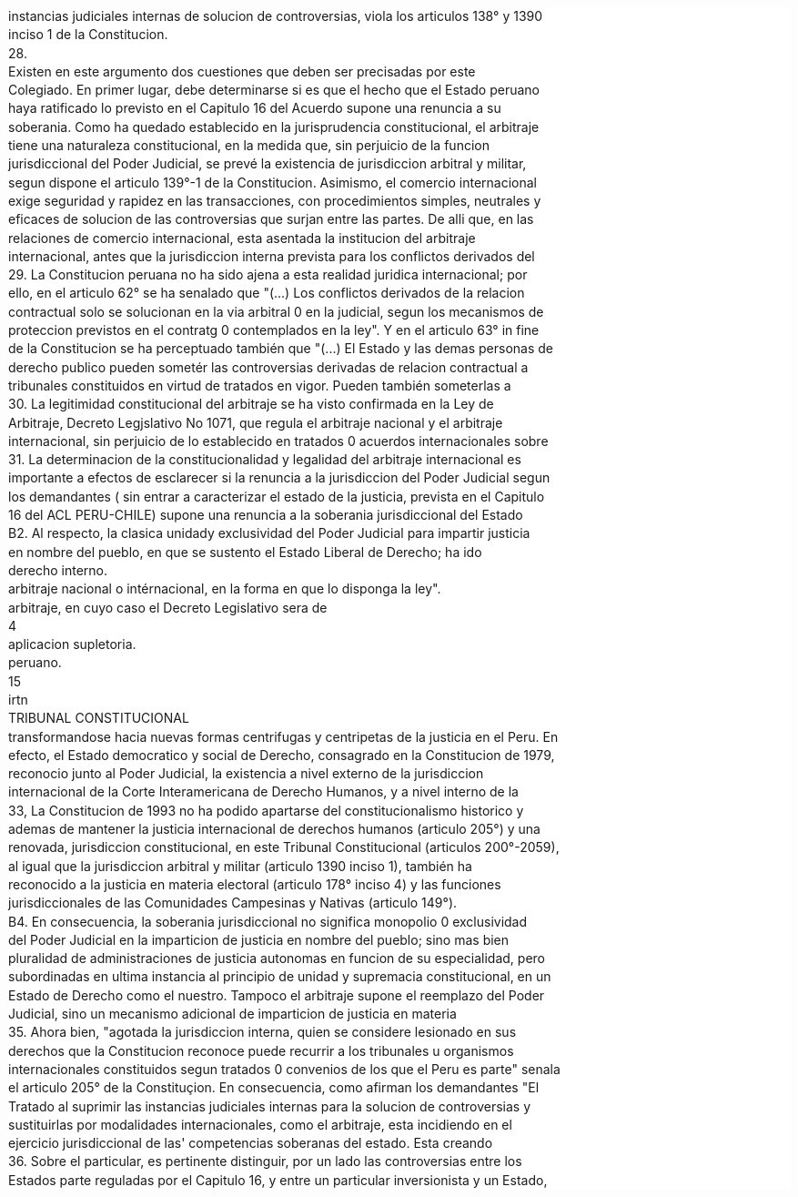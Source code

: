 instancias judiciales internas de solucion de controversias, viola los articulos 138° y 1390  
inciso 1 de la Constitucion.  
28.  
Existen en este argumento dos cuestiones que deben ser precisadas por este  
Colegiado. En primer lugar, debe determinarse si es que el hecho que el Estado peruano  
haya ratificado lo previsto en el Capitulo 16 del Acuerdo supone una renuncia a su  
soberania. Como ha quedado establecido en la jurisprudencia constitucional, el arbitraje  
tiene una naturaleza constitucional, en la medida que, sin perjuicio de la funcion  
jurisdiccional del Poder Judicial, se prevé la existencia de jurisdiccion arbitral y militar,  
segun dispone el articulo 139°-1 de la Constitucion. Asimismo, el comercio internacional  
exige seguridad y rapidez en las transacciones, con procedimientos simples, neutrales y  
eficaces de solucion de las controversias que surjan entre las partes. De alli que, en las  
relaciones de comercio internacional, esta asentada la institucion del arbitraje  
internacional, antes que la jurisdiccion interna prevista para los conflictos derivados del  
29. La Constitucion peruana no ha sido ajena a esta realidad juridica internacional; por  
ello, en el articulo 62° se ha senalado que "(...) Los conflictos derivados de la relacion  
contractual solo se solucionan en la via arbitral 0 en la judicial, segun los mecanismos de  
proteccion previstos en el contratg 0 contemplados en la ley". Y en el articulo 63° in fine  
de la Constitucion se ha perceptuado también que "(...) El Estado y las demas personas de  
derecho publico pueden sometér las controversias derivadas de relacion contractual a  
tribunales constituidos en virtud de tratados en vigor. Pueden también someterlas a  
30. La legitimidad constitucional del arbitraje se ha visto confirmada en la Ley de  
Arbitraje, Decreto Legjslativo No 1071, que regula el arbitraje nacional y el arbitraje  
internacional, sin perjuicio de lo establecido en tratados 0 acuerdos internacionales sobre  
31. La determinacion de la constitucionalidad y legalidad del arbitraje internacional es  
importante a efectos de esclarecer si la renuncia a la jurisdiccion del Poder Judicial segun  
los demandantes ( sin entrar a caracterizar el estado de la justicia, prevista en el Capitulo  
16 del ACL PERU-CHILE) supone una renuncia a la soberania jurisdiccional del Estado  
B2. Al respecto, la clasica unidady exclusividad del Poder Judicial para impartir justicia  
en nombre del pueblo, en que se sustento el Estado Liberal de Derecho; ha ido  
derecho interno.  
arbitraje nacional o intérnacional, en la forma en que lo disponga la ley".  
arbitraje, en cuyo caso el Decreto Legislativo sera de  
4  
aplicacion supletoria.  
peruano.  
15  
irtn  
TRIBUNAL CONSTITUCIONAL  
transformandose hacia nuevas formas centrifugas y centripetas de la justicia en el Peru. En  
efecto, el Estado democratico y social de Derecho, consagrado en la Constitucion de 1979,  
reconocio junto al Poder Judicial, la existencia a nivel externo de la jurisdiccion  
internacional de la Corte Interamericana de Derecho Humanos, y a nivel interno de la  
33, La Constitucion de 1993 no ha podido apartarse del constitucionalismo historico y  
ademas de mantener la justicia internacional de derechos humanos (articulo 205°) y una  
renovada, jurisdiccion constitucional, en este Tribunal Constitucional (articulos 200°-2059),  
al igual que la jurisdiccion arbitral y militar (articulo 1390 inciso 1), también ha  
reconocido a la justicia en materia electoral (articulo 178° inciso 4) y las funciones  
jurisdiccionales de las Comunidades Campesinas y Nativas (articulo 149°).  
B4. En consecuencia, la soberania jurisdiccional no significa monopolio 0 exclusividad  
del Poder Judicial en la imparticion de justicia en nombre del pueblo; sino mas bien  
pluralidad de administraciones de justicia autonomas en funcion de su especialidad, pero  
subordinadas en ultima instancia al principio de unidad y supremacia constitucional, en un  
Estado de Derecho como el nuestro. Tampoco el arbitraje supone el reemplazo del Poder  
Judicial, sino un mecanismo adicional de imparticion de justicia en materia  
35. Ahora bien, "agotada la jurisdiccion interna, quien se considere lesionado en sus  
derechos que la Constitucion reconoce puede recurrir a los tribunales u organismos  
internacionales constituidos segun tratados 0 convenios de los que el Peru es parte" senala  
el articulo 205° de la Constituçion. En consecuencia, como afirman los demandantes "El  
Tratado al suprimir las instancias judiciales internas para la solucion de controversias y  
sustituirlas por modalidades internacionales, como el arbitraje, esta incidiendo en el  
ejercicio jurisdiccional de las' competencias soberanas del estado. Esta creando  
36. Sobre el particular, es pertinente distinguir, por un lado las controversias entre los  
Estados parte reguladas por el Capitulo 16, y entre un particular inversionista y un Estado,  